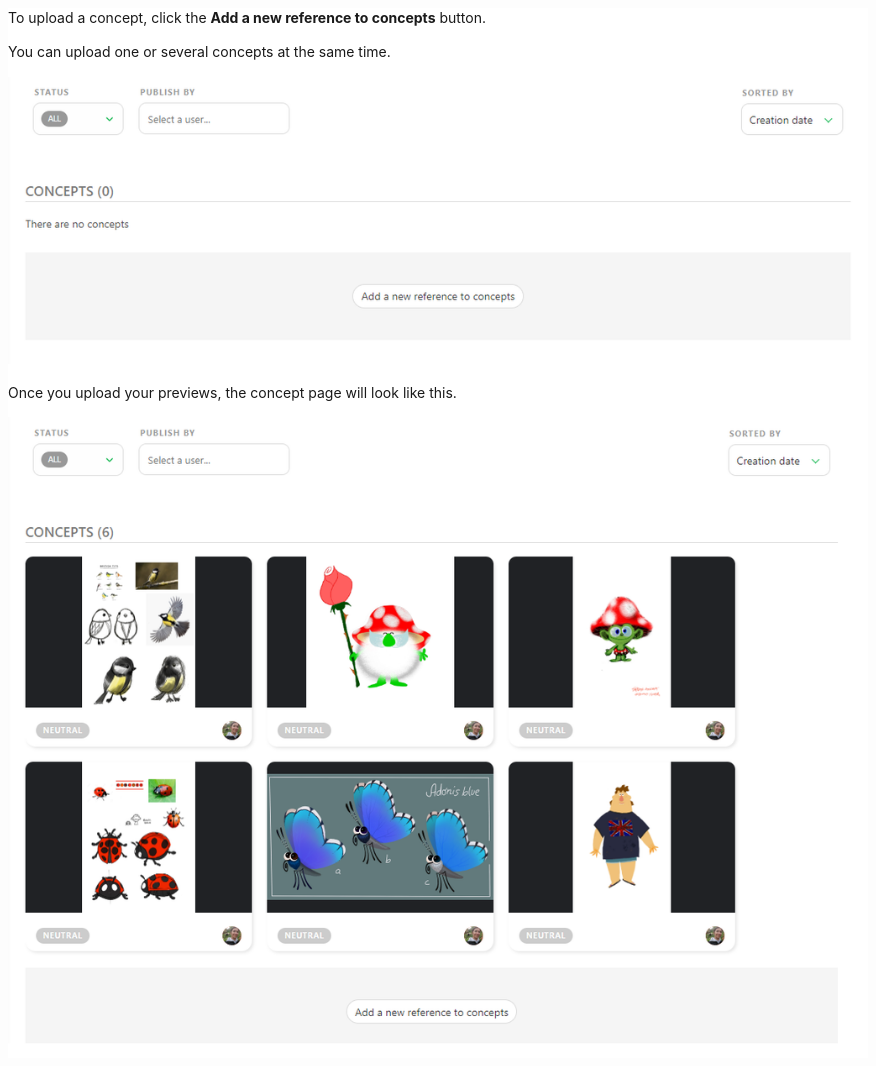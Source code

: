 To upload a concept, click the **Add a new reference to concepts** button.

You can upload one or several concepts at the same time.

![Concept empty page](../img/getting-started/concept_empty_prod.png)

Once you upload your previews, the concept page will look like this.

![Concept filled page](../img/getting-started/concept_filled_prod.png)

